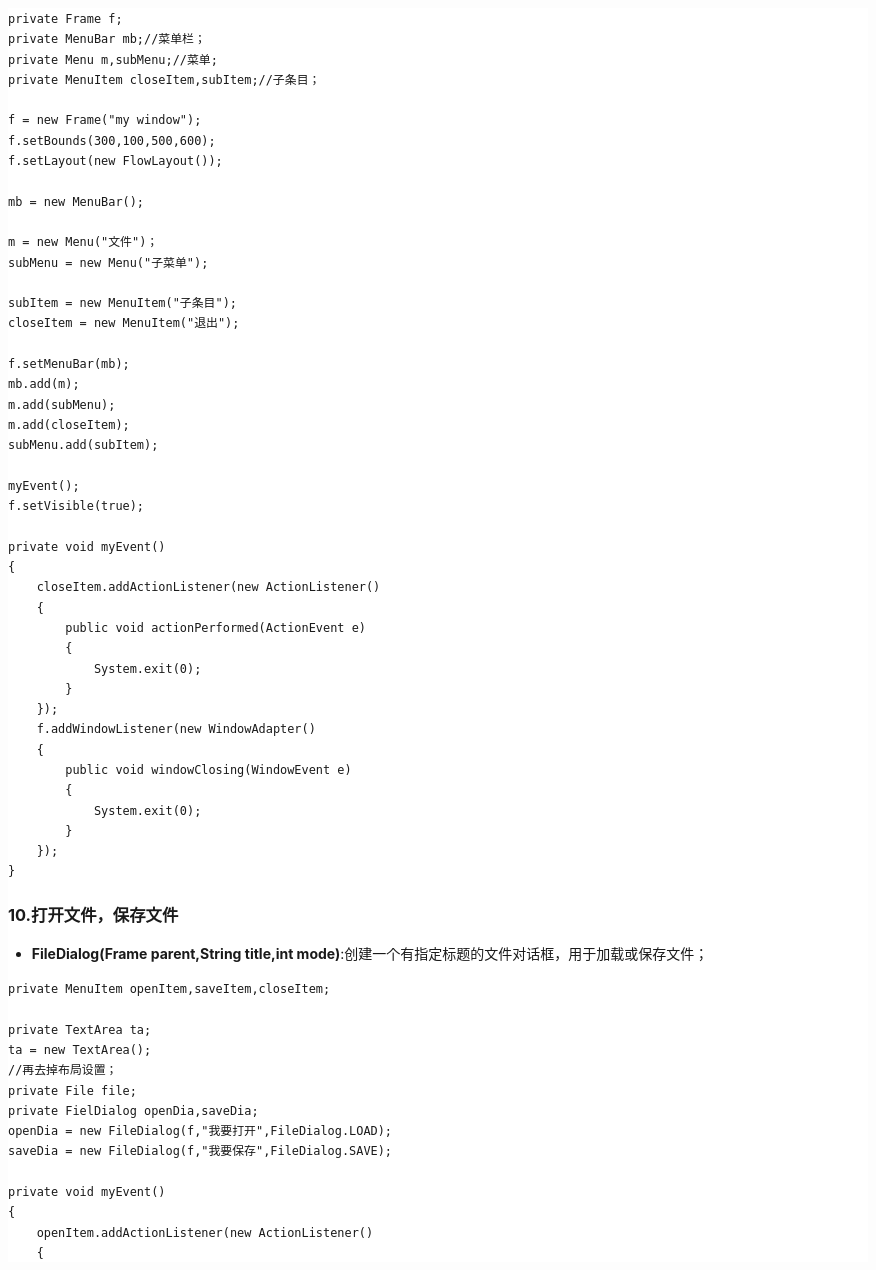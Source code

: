 
```
private Frame f;
private MenuBar mb;//菜单栏；
private Menu m,subMenu;//菜单;
private MenuItem closeItem,subItem;//子条目；

f = new Frame("my window");
f.setBounds(300,100,500,600);
f.setLayout(new FlowLayout());

mb = new MenuBar();

m = new Menu("文件")；
subMenu = new Menu("子菜单");

subItem = new MenuItem("子条目");
closeItem = new MenuItem("退出");

f.setMenuBar(mb);
mb.add(m);
m.add(subMenu);
m.add(closeItem);
subMenu.add(subItem);

myEvent();
f.setVisible(true);

private void myEvent()
{
    closeItem.addActionListener(new ActionListener()
    {
        public void actionPerformed(ActionEvent e)
        {
            System.exit(0);
        }
    });
    f.addWindowListener(new WindowAdapter()
    {
        public void windowClosing(WindowEvent e)
        {
            System.exit(0);
        }
    });
}
```
### 10.打开文件，保存文件
- **FileDialog(Frame parent,String title,int mode)**:创建一个有指定标题的文件对话框，用于加载或保存文件；

```
private MenuItem openItem,saveItem,closeItem;

private TextArea ta;
ta = new TextArea();
//再去掉布局设置；
private File file;
private FielDialog openDia,saveDia;
openDia = new FileDialog(f,"我要打开",FileDialog.LOAD);
saveDia = new FileDialog(f,"我要保存",FileDialog.SAVE);

private void myEvent()
{
    openItem.addActionListener(new ActionListener()
    {
```